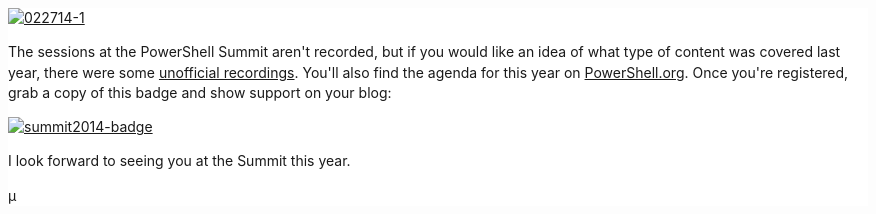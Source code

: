 <a href="http://mikefrobbins.com/wp-content/uploads/2014/02/022714-1.jpg"><img class="alignnone size-full wp-image-9230" src="http://mikefrobbins.com/wp-content/uploads/2014/02/022714-1.jpg" alt="022714-1" width="1024" height="463" /></a>

The sessions at the PowerShell Summit aren't recorded, but if you would like an idea of what type of content was covered last year, there were some <a href="http://powershell.org/wp/2013/05/07/powershell-summit-videos/" target="_blank" rel="noopener">unofficial recordings</a>. You'll also find the agenda for this year on <a href="http://powershell.org/wp/community-events/summit/powershell-summit-north-america/" target="_blank" rel="noopener">PowerShell.org</a>. Once you're registered, grab a copy of this badge and show support on your blog:

<a href="http://mikefrobbins.com/wp-content/uploads/2014/02/summit2014-badge.jpg"><img class="alignnone size-full wp-image-9135" src="http://mikefrobbins.com/wp-content/uploads/2014/02/summit2014-badge.jpg" alt="summit2014-badge" width="262" height="86" /></a>

I look forward to seeing you at the Summit this year.

µ
